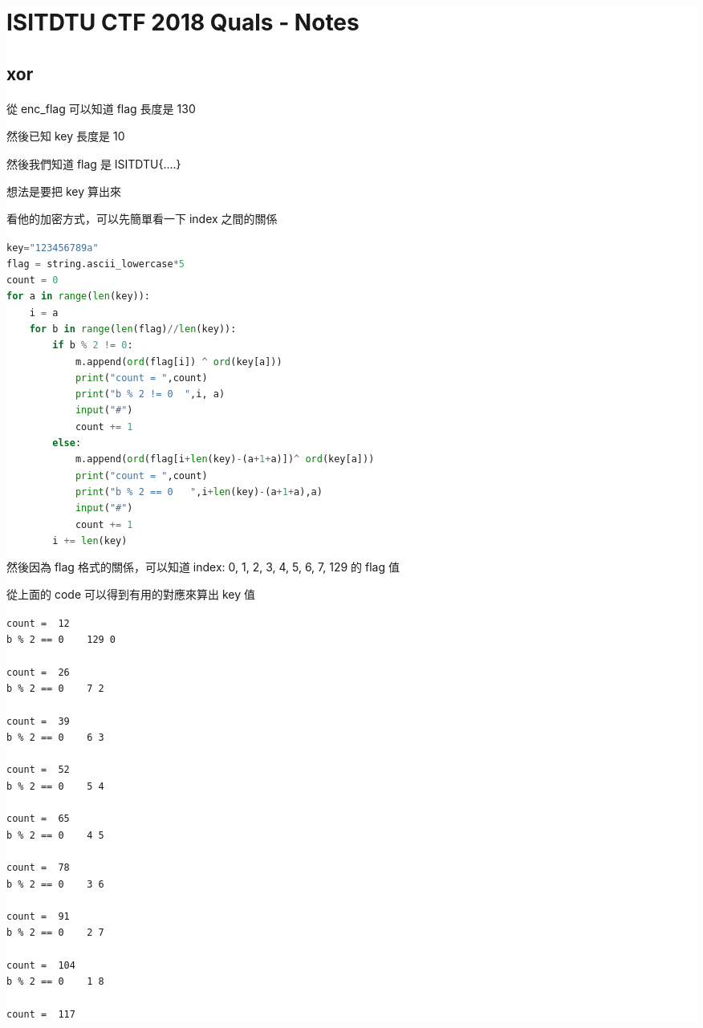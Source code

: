# ISITDTU CTF 2018 Quals - Notes

## xor


從 enc_flag 可以知道 flag 長度是 130

然後已知 key 長度是 10

然後我們知道 flag 是 ISITDTU{....}

想法是要把 key 算出來

看他的加密方式，可以先簡單看一下 index 之間的關係

```python
key="123456789a"
flag = string.ascii_lowercase*5
count = 0
for a in range(len(key)):
    i = a
    for b in range(len(flag)//len(key)):
        if b % 2 != 0:
            m.append(ord(flag[i]) ^ ord(key[a]))
            print("count = ",count)
            print("b % 2 != 0  ",i, a)
            input("#")
            count += 1
        else:
            m.append(ord(flag[i+len(key)-(a+1+a)])^ ord(key[a]))
            print("count = ",count)
            print("b % 2 == 0   ",i+len(key)-(a+1+a),a)
            input("#")
            count += 1
        i += len(key)
```

然後因為 flag 格式的關係，可以知道 index: 0, 1, 2, 3, 4, 5, 6, 7, 129 的 flag 值

從上面的 code 可以得到有用的對應來算出 key 值
```
count =  12
b % 2 == 0    129 0

count =  26
b % 2 == 0    7 2

count =  39
b % 2 == 0    6 3

count =  52
b % 2 == 0    5 4

count =  65
b % 2 == 0    4 5

count =  78
b % 2 == 0    3 6

count =  91
b % 2 == 0    2 7

count =  104
b % 2 == 0    1 8

count =  117
```